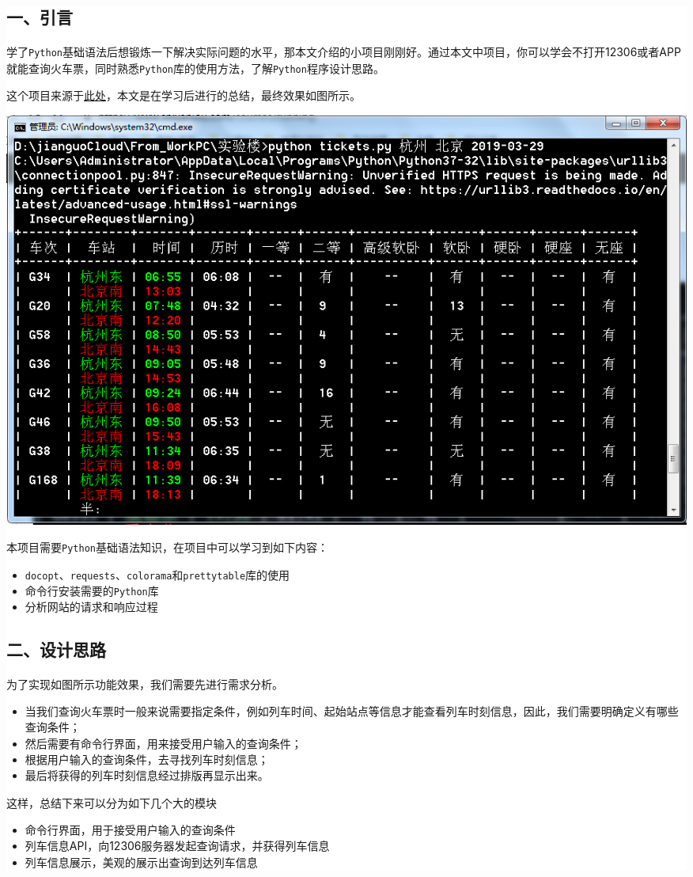## 一、引言

学了`Python`基础语法后想锻炼一下解决实际问题的水平，那本文介绍的小项目刚刚好。通过本文中项目，你可以学会不打开12306或者APP就能查询火车票，同时熟悉`Python`库的使用方法，了解`Python`程序设计思路。

这个项目来源于[此处](https://www.shiyanlou.com/courses/623)，本文是在学习后进行的总结，最终效果如图所示。

![Python3实现火车票查询工具-笔记-图1-最终结果示例](https://github.com/cao-weiwei/12306query-tickets/blob/master/imgs/Python3%E5%AE%9E%E7%8E%B0%E7%81%AB%E8%BD%A6%E7%A5%A8%E6%9F%A5%E8%AF%A2%E5%B7%A5%E5%85%B7-%E7%AC%94%E8%AE%B0-%E5%9B%BE1-%E6%9C%80%E7%BB%88%E7%BB%93%E6%9E%9C%E7%A4%BA%E4%BE%8B.png)

本项目需要`Python`基础语法知识，在项目中可以学习到如下内容：
- `docopt`、`requests`、`colorama`和`prettytable`库的使用
- 命令行安装需要的`Python`库
- 分析网站的请求和响应过程

## 二、设计思路

为了实现如图所示功能效果，我们需要先进行需求分析。
- 当我们查询火车票时一般来说需要指定条件，例如列车时间、起始站点等信息才能查看列车时刻信息，因此，我们需要明确定义有哪些查询条件；
- 然后需要有命令行界面，用来接受用户输入的查询条件；
- 根据用户输入的查询条件，去寻找列车时刻信息；
- 最后将获得的列车时刻信息经过排版再显示出来。

这样，总结下来可以分为如下几个大的模块
- 命令行界面，用于接受用户输入的查询条件
- 列车信息API，向12306服务器发起查询请求，并获得列车信息
- 列车信息展示，美观的展示出查询到达列车信息
